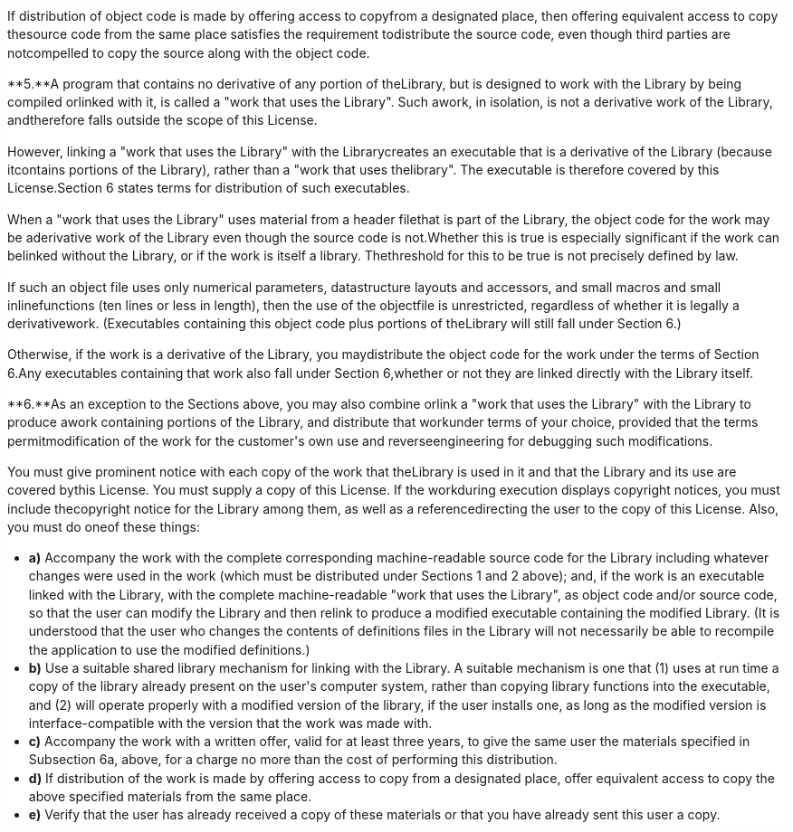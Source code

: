 If distribution of object code is made by offering access to copyfrom a designated place, then offering equivalent access to copy thesource code from the same place satisfies the requirement todistribute the source code, even though third parties are notcompelled to copy the source along with the object code.

**5.**A program that contains no derivative of any portion of theLibrary, but is designed to work with the Library by being compiled orlinked with it, is called a "work that uses the Library". Such awork, in isolation, is not a derivative work of the Library, andtherefore falls outside the scope of this License.

However, linking a "work that uses the Library" with the Librarycreates an executable that is a derivative of the Library (because itcontains portions of the Library), rather than a "work that uses thelibrary". The executable is therefore covered by this License.Section 6 states terms for distribution of such executables.

When a "work that uses the Library" uses material from a header filethat is part of the Library, the object code for the work may be aderivative work of the Library even though the source code is not.Whether this is true is especially significant if the work can belinked without the Library, or if the work is itself a library. Thethreshold for this to be true is not precisely defined by law.

If such an object file uses only numerical parameters, datastructure layouts and accessors, and small macros and small inlinefunctions (ten lines or less in length), then the use of the objectfile is unrestricted, regardless of whether it is legally a derivativework. (Executables containing this object code plus portions of theLibrary will still fall under Section 6.)

Otherwise, if the work is a derivative of the Library, you maydistribute the object code for the work under the terms of Section 6.Any executables containing that work also fall under Section 6,whether or not they are linked directly with the Library itself.

**6.**As an exception to the Sections above, you may also combine orlink a "work that uses the Library" with the Library to produce awork containing portions of the Library, and distribute that workunder terms of your choice, provided that the terms permitmodification of the work for the customer's own use and reverseengineering for debugging such modifications.

You must give prominent notice with each copy of the work that theLibrary is used in it and that the Library and its use are covered bythis License. You must supply a copy of this License. If the workduring execution displays copyright notices, you must include thecopyright notice for the Library among them, as well as a referencedirecting the user to the copy of this License. Also, you must do oneof these things:

*   **a)** Accompany the work with the complete corresponding machine-readable source code for the Library including whatever changes were used in the work (which must be distributed under Sections 1 and 2 above); and, if the work is an executable linked with the Library, with the complete machine-readable "work that uses the Library", as object code and/or source code, so that the user can modify the Library and then relink to produce a modified executable containing the modified Library. (It is understood that the user who changes the contents of definitions files in the Library will not necessarily be able to recompile the application to use the modified definitions.)
*   **b)** Use a suitable shared library mechanism for linking with the Library. A suitable mechanism is one that (1) uses at run time a copy of the library already present on the user's computer system, rather than copying library functions into the executable, and (2) will operate properly with a modified version of the library, if the user installs one, as long as the modified version is interface-compatible with the version that the work was made with.
*   **c)** Accompany the work with a written offer, valid for at least three years, to give the same user the materials specified in Subsection 6a, above, for a charge no more than the cost of performing this distribution.
*   **d)** If distribution of the work is made by offering access to copy from a designated place, offer equivalent access to copy the above specified materials from the same place.
*   **e)** Verify that the user has already received a copy of these materials or that you have already sent this user a copy.
